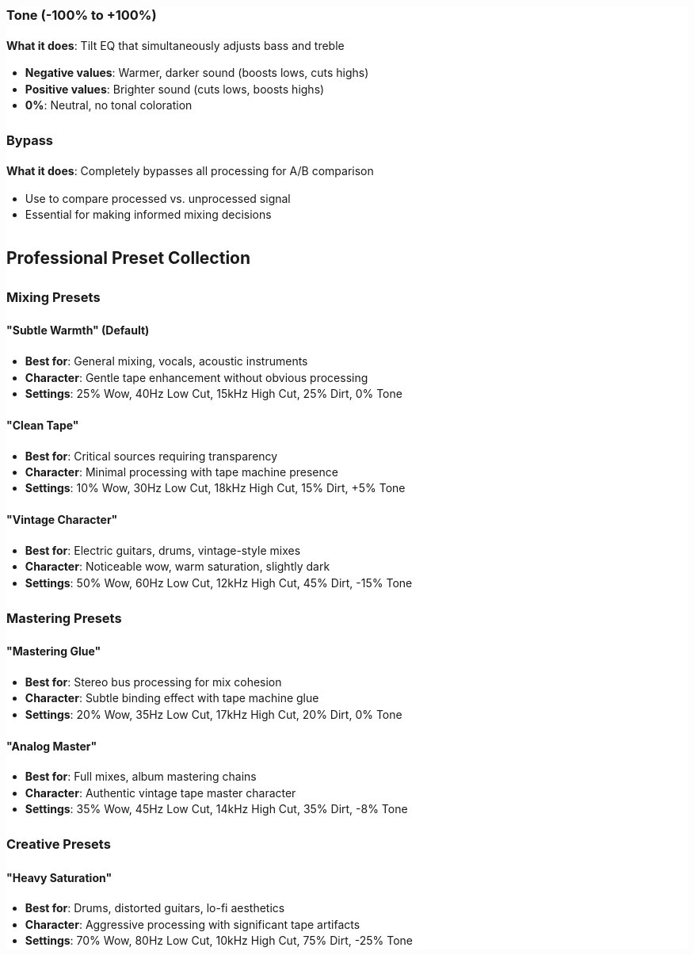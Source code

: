 ### Tone (-100% to +100%)
**What it does**: Tilt EQ that simultaneously adjusts bass and treble
- **Negative values**: Warmer, darker sound (boosts lows, cuts highs)
- **Positive values**: Brighter sound (cuts lows, boosts highs)
- **0%**: Neutral, no tonal coloration

### Bypass
**What it does**: Completely bypasses all processing for A/B comparison
- Use to compare processed vs. unprocessed signal
- Essential for making informed mixing decisions

## Professional Preset Collection

### Mixing Presets

#### "Subtle Warmth" (Default)
- **Best for**: General mixing, vocals, acoustic instruments
- **Character**: Gentle tape enhancement without obvious processing
- **Settings**: 25% Wow, 40Hz Low Cut, 15kHz High Cut, 25% Dirt, 0% Tone

#### "Clean Tape" 
- **Best for**: Critical sources requiring transparency
- **Character**: Minimal processing with tape machine presence
- **Settings**: 10% Wow, 30Hz Low Cut, 18kHz High Cut, 15% Dirt, +5% Tone

#### "Vintage Character"
- **Best for**: Electric guitars, drums, vintage-style mixes  
- **Character**: Noticeable wow, warm saturation, slightly dark
- **Settings**: 50% Wow, 60Hz Low Cut, 12kHz High Cut, 45% Dirt, -15% Tone

### Mastering Presets

#### "Mastering Glue"
- **Best for**: Stereo bus processing for mix cohesion
- **Character**: Subtle binding effect with tape machine glue
- **Settings**: 20% Wow, 35Hz Low Cut, 17kHz High Cut, 20% Dirt, 0% Tone

#### "Analog Master"
- **Best for**: Full mixes, album mastering chains
- **Character**: Authentic vintage tape master character
- **Settings**: 35% Wow, 45Hz Low Cut, 14kHz High Cut, 35% Dirt, -8% Tone

### Creative Presets

#### "Heavy Saturation"
- **Best for**: Drums, distorted guitars, lo-fi aesthetics
- **Character**: Aggressive processing with significant tape artifacts
- **Settings**: 70% Wow, 80Hz Low Cut, 10kHz High Cut, 75% Dirt, -25% Tone
